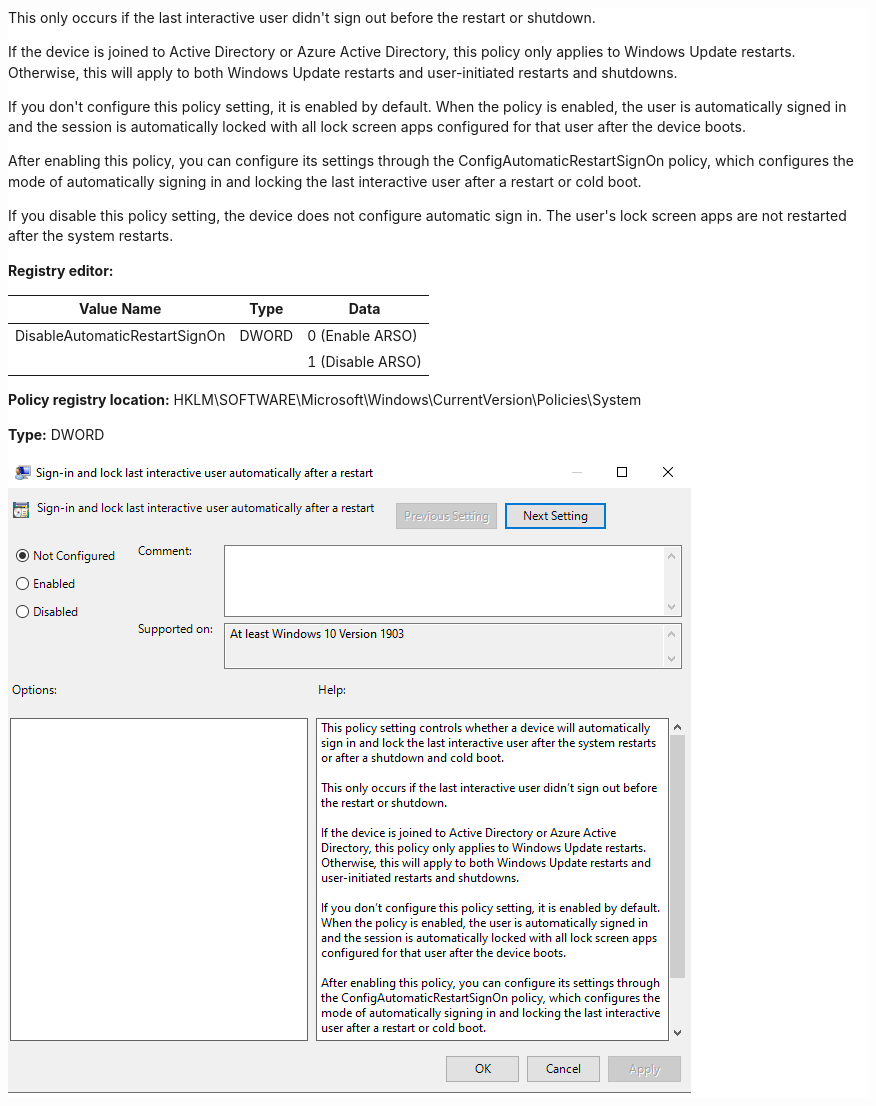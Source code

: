 This only occurs if the last interactive user didn't sign out before the restart or shutdown.

If the device is joined to Active Directory or Azure Active Directory, this policy only applies to Windows Update restarts. Otherwise, this will apply to both Windows Update restarts and user-initiated restarts and shutdowns.

If you don't configure this policy setting, it is enabled by default. When the policy is enabled, the user is automatically signed in and the session is automatically locked with all lock screen apps configured for that user after the device boots.

After enabling this policy, you can configure its settings through the ConfigAutomaticRestartSignOn policy, which configures the mode of automatically signing in and locking the last interactive user after a restart or cold boot.

If you disable this policy setting, the device does not configure automatic sign in. The user's lock screen apps are not restarted after the system restarts.

**Registry editor:**

| Value Name | Type | Data |
| --- | --- | --- |
| DisableAutomaticRestartSignOn | DWORD | 0 (Enable ARSO) |
|   |   | 1 (Disable ARSO) |

**Policy registry location:** HKLM\SOFTWARE\Microsoft\Windows\CurrentVersion\Policies\System

**Type:** DWORD

![Screenshot of the Sign-in and lock last interactive user automatically after a restart dialog box.](media/Winlogon-Automatic-Restart-Sign-On--ARSO-/gtr-adds-signinpolicy.png)
